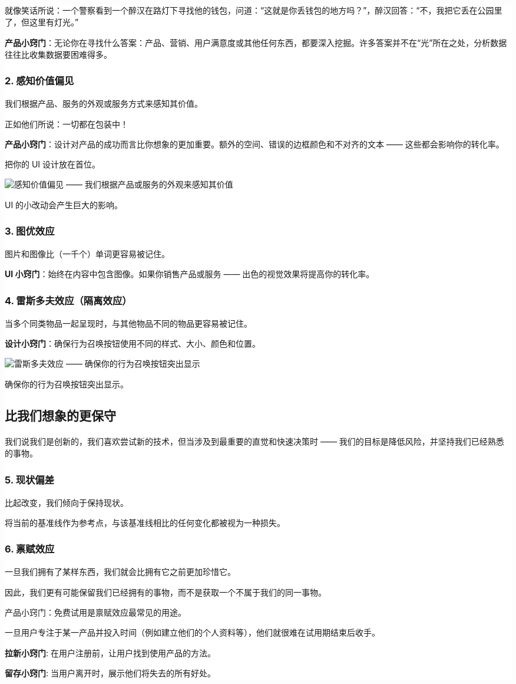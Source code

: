 就像笑话所说：一个警察看到一个醉汉在路灯下寻找他的钱包，问道：“这就是你丢钱包的地方吗？”，醉汉回答：“不，我把它丢在公园里了，但这里有灯光。”

**产品小窍门**：无论你在寻找什么答案：产品、营销、用户满意度或其他任何东西，都要深入挖掘。许多答案并不在“光”所在之处，分析数据往往比收集数据要困难得多。

### 2. 感知价值偏见

我们根据产品、服务的外观或服务方式来感知其价值。

正如他们所说：一切都在包装中！

**产品小窍门**：设计对产品的成功而言比你想象的更加重要。额外的空间、错误的边框颜色和不对齐的文本 —— 这些都会影响你的转化率。

把你的 UI 设计放在首位。

![感知价值偏见 —— 我们根据产品或服务的外观来感知其价值](https://alexdenk.eu/blogtouch?id=1pmZD59AgSE4oMG0lffF4T2X_zvYhwB54 "Perceived Value Bias - we perceive the value of a product or service based on how they look")

UI 的小改动会产生巨大的影响。

### 3. 图优效应

图片和图像比（一千个）单词更容易被记住。

**UI 小窍门**：始终在内容中包含图像。如果你销售产品或服务 —— 出色的视觉效果将提高你的转化率。

### 4. 雷斯多夫效应（隔离效应）

当多个同类物品一起呈现时，与其他物品不同的物品更容易被记住。

**设计小窍门**：确保行为召唤按钮使用不同的样式、大小、颜色和位置。

![雷斯多夫效应 —— 确保你的行为召唤按钮突出显示](https://alexdenk.eu/blogtouch?id=1EgHJ7W7O6bSIQihEHweO8Mp5IjI7a1gZ "Von Restorff Effect - Make sure your CTA button stands out")

确保你的行为召唤按钮突出显示。

## 比我们想象的更保守

我们说我们是创新的，我们喜欢尝试新的技术，但当涉及到最重要的直觉和快速决策时 —— 我们的目标是降低风险，并坚持我们已经熟悉的事物。

### 5. 现状偏差

比起改变，我们倾向于保持现状。

将当前的基准线作为参考点，与该基准线相比的任何变化都被视为一种损失。

### 6. 禀赋效应

一旦我们拥有了某样东西，我们就会比拥有它之前更加珍惜它。

因此，我们更有可能保留我们已经拥有的事物，而不是获取一个不属于我们的同一事物。

产品小窍门：免费试用是禀赋效应最常见的用途。

一旦用户专注于某一产品并投入时间（例如建立他们的个人资料等），他们就很难在试用期结束后收手。

**拉新小窍门**: 在用户注册前，让用户找到使用产品的方法。

**留存小窍门**: 当用户离开时，展示他们将失去的所有好处。
